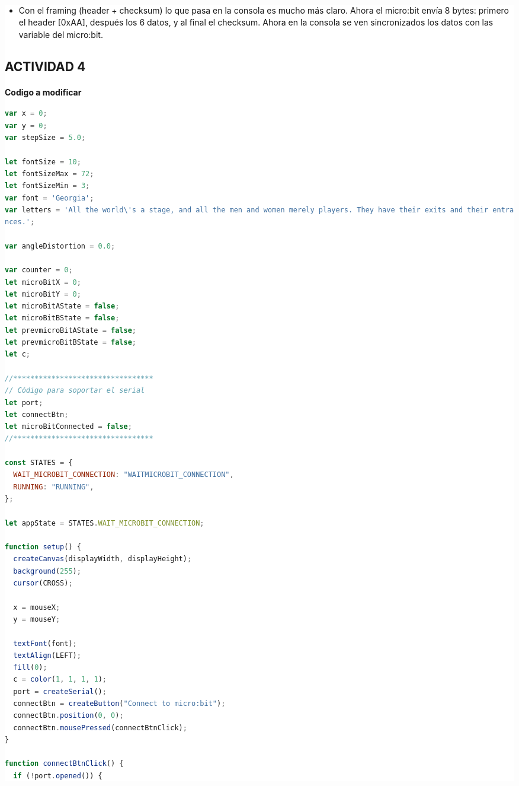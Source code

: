 - Con el framing (header + checksum) lo que pasa en la consola es mucho más claro. Ahora el micro:bit envía 8 bytes: primero el header [0xAA], después los 6 datos, y al final el checksum. Ahora en la consola se ven sincronizados los datos con las variable del micro:bit.

## ACTIVIDAD 4 ##
**Codigo a modificar**
```js
var x = 0;
var y = 0;
var stepSize = 5.0;

let fontSize = 10; 
let fontSizeMax = 72;
let fontSizeMin = 3;
var font = 'Georgia';
var letters = 'All the world\'s a stage, and all the men and women merely players. They have their exits and their entrances.';

var angleDistortion = 0.0;

var counter = 0;
let microBitX = 0;
let microBitY = 0;
let microBitAState = false;
let microBitBState = false;
let prevmicroBitAState = false;
let prevmicroBitBState = false;
let c;

//*********************************
// Código para soportar el serial
let port;
let connectBtn;
let microBitConnected = false;
//*********************************

const STATES = {
  WAIT_MICROBIT_CONNECTION: "WAITMICROBIT_CONNECTION",
  RUNNING: "RUNNING",
};

let appState = STATES.WAIT_MICROBIT_CONNECTION;

function setup() {
  createCanvas(displayWidth, displayHeight);
  background(255);
  cursor(CROSS);

  x = mouseX;
  y = mouseY;

  textFont(font);
  textAlign(LEFT);
  fill(0);
  c = color(1, 1, 1, 1);
  port = createSerial();
  connectBtn = createButton("Connect to micro:bit");
  connectBtn.position(0, 0);
  connectBtn.mousePressed(connectBtnClick);
}

function connectBtnClick() {
  if (!port.opened()) {
```